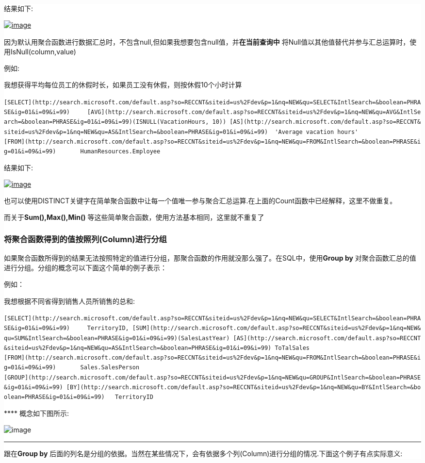 结果如下:

[![image](https://cdn.jsdelivr.net/gh/careyson/careyson.github.io@main/assets/images/2011-05-18-sql/sql-201105181121165298.png)](http://images.cnblogs.com/cnblogs_com/CareySon/201105/201105181121152823.png)

因为默认用聚合函数进行数据汇总时，不包含null,但如果我想要包含null值，并**在当前查询中** 将Null值以其他值替代并参与汇总运算时，使用IsNull\(column,value\)

例如:

我想获得平均每位员工的休假时长，如果员工没有休假，则按休假10个小时计算
    
    
    [SELECT](http://search.microsoft.com/default.asp?so=RECCNT&siteid=us%2Fdev&p=1&nq=NEW&qu=SELECT&IntlSearch=&boolean=PHRASE&ig=01&i=09&i=99)     [AVG](http://search.microsoft.com/default.asp?so=RECCNT&siteid=us%2Fdev&p=1&nq=NEW&qu=AVG&IntlSearch=&boolean=PHRASE&ig=01&i=09&i=99)(ISNULL(VacationHours, 10)) [AS](http://search.microsoft.com/default.asp?so=RECCNT&siteid=us%2Fdev&p=1&nq=NEW&qu=AS&IntlSearch=&boolean=PHRASE&ig=01&i=09&i=99)  'Average vacation hours'
    [FROM](http://search.microsoft.com/default.asp?so=RECCNT&siteid=us%2Fdev&p=1&nq=NEW&qu=FROM&IntlSearch=&boolean=PHRASE&ig=01&i=09&i=99)       HumanResources.Employee

结果如下:

[![image](https://cdn.jsdelivr.net/gh/careyson/careyson.github.io@main/assets/images/2011-05-18-sql/sql-201105181121163837.png)](http://images.cnblogs.com/cnblogs_com/CareySon/201105/201105181121165822.png)

也可以使用DISTINCT关键字在简单聚合函数中让每一个值唯一参与聚合汇总运算.在上面的Count函数中已经解释，这里不做重复。

而关于**Sum\(\),Max\(\),Min\(\)** 等这些简单聚合函数，使用方法基本相同，这里就不重复了

### **将聚合函数得到的值按照列\(Column\)进行分组**

如果聚合函数所得到的结果无法按照特定的值进行分组，那聚合函数的作用就没那么强了。在SQL中，使用**Group by** 对聚合函数汇总的值进行分组。分组的概念可以下面这个简单的例子表示：

例如：

我想根据不同省得到销售人员所销售的总和:
    
    
    [SELECT](http://search.microsoft.com/default.asp?so=RECCNT&siteid=us%2Fdev&p=1&nq=NEW&qu=SELECT&IntlSearch=&boolean=PHRASE&ig=01&i=09&i=99)     TerritoryID, [SUM](http://search.microsoft.com/default.asp?so=RECCNT&siteid=us%2Fdev&p=1&nq=NEW&qu=SUM&IntlSearch=&boolean=PHRASE&ig=01&i=09&i=99)(SalesLastYear) [AS](http://search.microsoft.com/default.asp?so=RECCNT&siteid=us%2Fdev&p=1&nq=NEW&qu=AS&IntlSearch=&boolean=PHRASE&ig=01&i=09&i=99) ToTalSales
    [FROM](http://search.microsoft.com/default.asp?so=RECCNT&siteid=us%2Fdev&p=1&nq=NEW&qu=FROM&IntlSearch=&boolean=PHRASE&ig=01&i=09&i=99)       Sales.SalesPerson
    [GROUP](http://search.microsoft.com/default.asp?so=RECCNT&siteid=us%2Fdev&p=1&nq=NEW&qu=GROUP&IntlSearch=&boolean=PHRASE&ig=01&i=09&i=99) [BY](http://search.microsoft.com/default.asp?so=RECCNT&siteid=us%2Fdev&p=1&nq=NEW&qu=BY&IntlSearch=&boolean=PHRASE&ig=01&i=09&i=99)   TerritoryID

**** 概念如下图所示:

![image](https://cdn.jsdelivr.net/gh/careyson/careyson.github.io@main/assets/images/2011-05-18-sql/sql-201105181121186180.png)

****

跟在**Group by** 后面的列名是分组的依据。当然在某些情况下，会有依据多个列\(Column\)进行分组的情况.下面这个例子有点实际意义:
